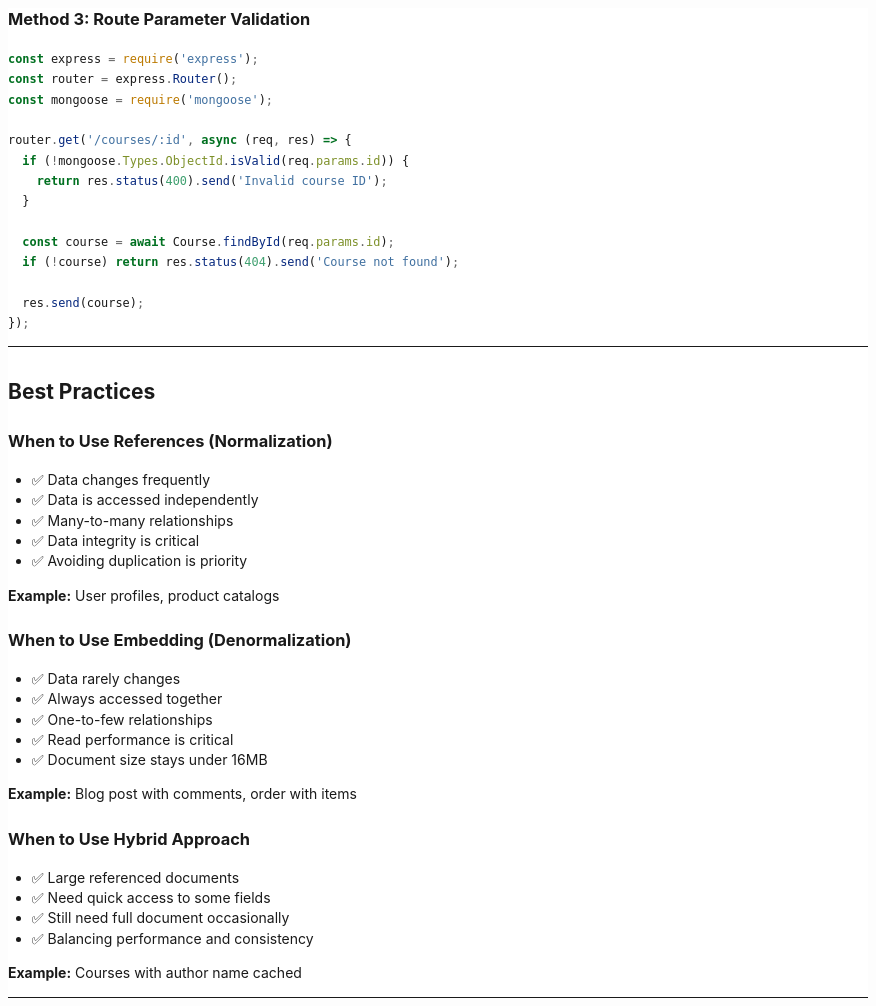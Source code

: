 ### Method 3: Route Parameter Validation

```javascript
const express = require('express');
const router = express.Router();
const mongoose = require('mongoose');

router.get('/courses/:id', async (req, res) => {
  if (!mongoose.Types.ObjectId.isValid(req.params.id)) {
    return res.status(400).send('Invalid course ID');
  }
  
  const course = await Course.findById(req.params.id);
  if (!course) return res.status(404).send('Course not found');
  
  res.send(course);
});
```

---

## Best Practices

### When to Use References (Normalization)

- ✅ Data changes frequently
- ✅ Data is accessed independently
- ✅ Many-to-many relationships
- ✅ Data integrity is critical
- ✅ Avoiding duplication is priority

**Example:** User profiles, product catalogs

### When to Use Embedding (Denormalization)

- ✅ Data rarely changes
- ✅ Always accessed together
- ✅ One-to-few relationships
- ✅ Read performance is critical
- ✅ Document size stays under 16MB

**Example:** Blog post with comments, order with items

### When to Use Hybrid Approach

- ✅ Large referenced documents
- ✅ Need quick access to some fields
- ✅ Still need full document occasionally
- ✅ Balancing performance and consistency

**Example:** Courses with author name cached

---
